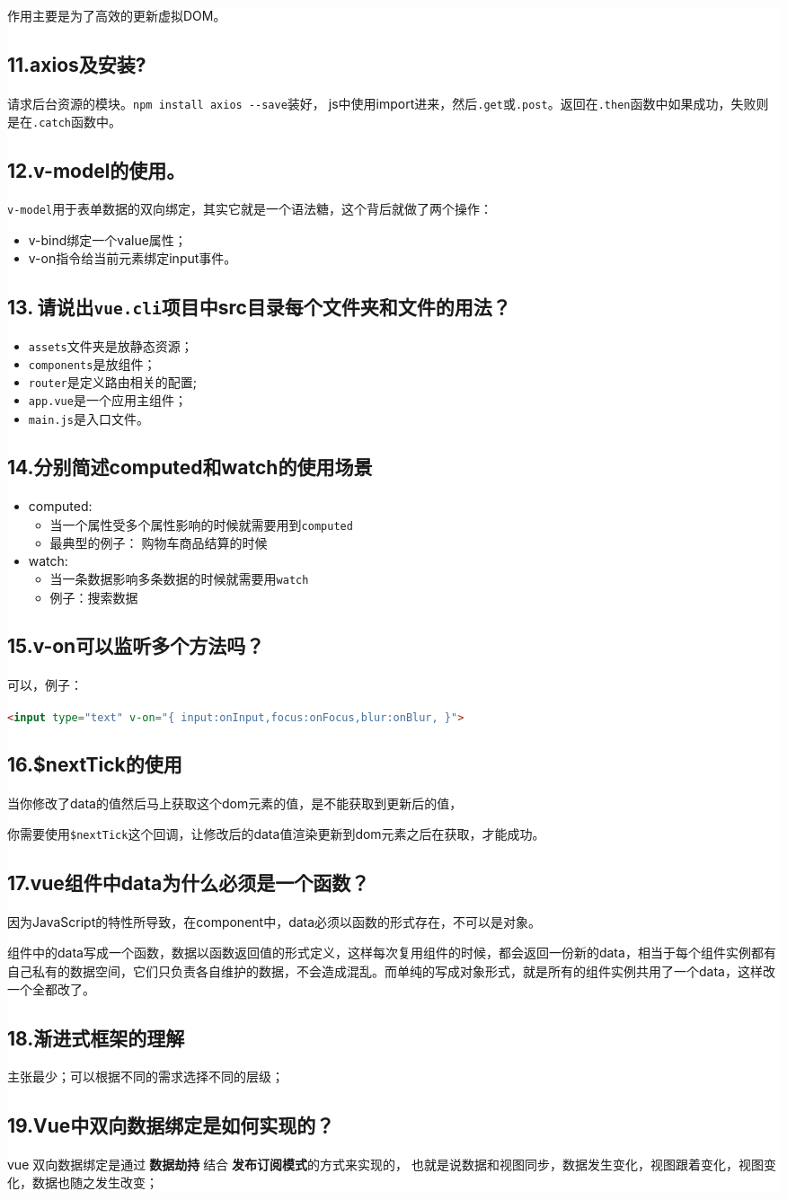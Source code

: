 作用主要是为了高效的更新虚拟DOM。

## 11.axios及安装?
请求后台资源的模块。`npm install axios --save`装好，
js中使用import进来，然后`.get`或`.post`。返回在`.then`函数中如果成功，失败则是在`.catch`函数中。
## 12.v-model的使用。

`v-model`用于表单数据的双向绑定，其实它就是一个语法糖，这个背后就做了两个操作：
  - v-bind绑定一个value属性；
  - v-on指令给当前元素绑定input事件。
  
## 13. 请说出`vue.cli`项目中src目录每个文件夹和文件的用法？
- `assets`文件夹是放静态资源；
- `components`是放组件；
- `router`是定义路由相关的配置; 
- `app.vue`是一个应用主组件；
- `main.js`是入口文件。

## 14.分别简述computed和watch的使用场景
- computed:
  - 当一个属性受多个属性影响的时候就需要用到`computed`
  - 最典型的例子： 购物车商品结算的时候
- watch:
  - 当一条数据影响多条数据的时候就需要用`watch`
  - 例子：搜索数据
## 15.v-on可以监听多个方法吗？
可以，例子：
```html
<input type="text" v-on="{ input:onInput,focus:onFocus,blur:onBlur, }">
```

## 16.$nextTick的使用
当你修改了data的值然后马上获取这个dom元素的值，是不能获取到更新后的值，

你需要使用`$nextTick`这个回调，让修改后的data值渲染更新到dom元素之后在获取，才能成功。

## 17.vue组件中data为什么必须是一个函数？
因为JavaScript的特性所导致，在component中，data必须以函数的形式存在，不可以是对象。

组件中的data写成一个函数，数据以函数返回值的形式定义，这样每次复用组件的时候，都会返回一份新的data，相当于每个组件实例都有自己私有的数据空间，它们只负责各自维护的数据，不会造成混乱。而单纯的写成对象形式，就是所有的组件实例共用了一个data，这样改一个全都改了。

## 18.渐进式框架的理解
主张最少；可以根据不同的需求选择不同的层级；

## 19.Vue中双向数据绑定是如何实现的？
vue 双向数据绑定是通过 **数据劫持** 结合 **发布订阅模式**的方式来实现的， 也就是说数据和视图同步，数据发生变化，视图跟着变化，视图变化，数据也随之发生改变；
